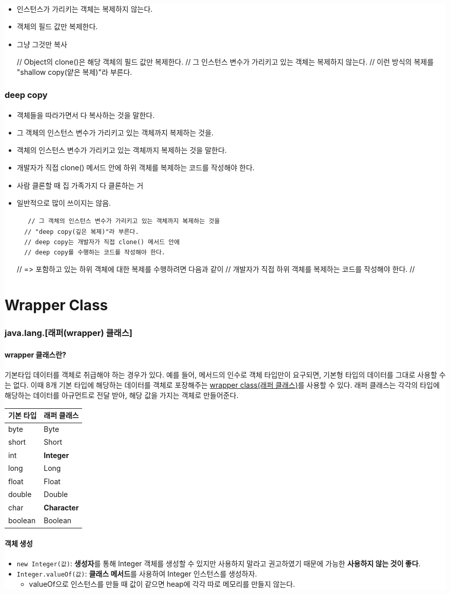 - 인스턴스가 가리키는 객체는 복제하지 않는다.
- 객체의 필드 값만 복제한다.
- 그냥 그것만 복사

    // Object의 clone()은 해당 객체의 필드 값만 복제한다.
    // 그 인스턴스 변수가 가리키고 있는 객체는 복제하지 않는다.
    // 이런 방식의 복제를 "shallow copy(얕은 복제)"라 부른다.
### deep copy

- 객체들을 따라가면서 다 복사하는 것을 말한다.
- 그 객체의 인스턴스 변수가 가리키고 있는 객체까지 복제하는 것을.
- 객체의 인스턴스 변수가 가리키고 있는 객체까지 복제하는 것을 말한다.
- 개발자가 직접 clone() 메서드 안에  하위 객체를 복제하는 코드를 작성해야 한다.
- 사람 클론할 때 집 가족가지 다 클론하는 거 
- 일반적으로 많이 쓰이지는 않음. 



         // 그 객체의 인스턴스 변수가 가리키고 있는 객체까지 복제하는 것을 
        // "deep copy(깊은 복제)"라 부른다.
        // deep copy는 개발자가 직접 clone() 메서드 안에 
        // deep copy를 수행하는 코드를 작성해야 한다.
     // => 포함하고 있는 하위 객체에 대한 복제를 수행하려면 다음과 같이 
      //    개발자가 직접 하위 객체를 복제하는 코드를 작성해야 한다.
      // 


# Wrapper Class

### java.lang.[래퍼(wrapper) 클래스]

#### wrapper 클래스란?

기본타입 데이터를 객체로 취급해야 하는 경우가 있다. 예를 들어, 메서드의 인수로 객체 타입만이 요구되면, 기본형 타입의 데이터를 그대로 사용할 수는 없다. 이때 8개 기본 타입에 해당하는 데이터를 객체로 포장해주는 [wrapper class(래퍼 클래스)](http://tcpschool.com/java/java_api_wrapper)를 사용할 수 있다. 래퍼 클래스는 각각의 타입에 해당하는 데이터를 아규먼트로 전달 받아, 해당 값을 가지는 객체로 만들어준다.

| 기본 타입 | 래퍼 클래스   |
| --------- | ------------- |
| byte      | Byte          |
| short     | Short         |
| int       | **Integer**   |
| long      | Long          |
| float     | Float         |
| double    | Double        |
| char      | **Character** |
| boolean   | Boolean       |

#### 객체 생성

- `new Integer(값)`: **생성자**를 통해 Integer 객체를 생성할 수 있지만 사용하지 말라고 권고하였기 때문에 가능한 **사용하지 않는 것이 좋다**.
- `Integer.valueOf(값)`: **클래스 메서드**를 사용하여 Integer 인스턴스를 생성하자.
  - valueOf으로 인스턴스를 만들 때 값이 같으면 heap에 각각 따로 메모리를 만들지 않는다.
